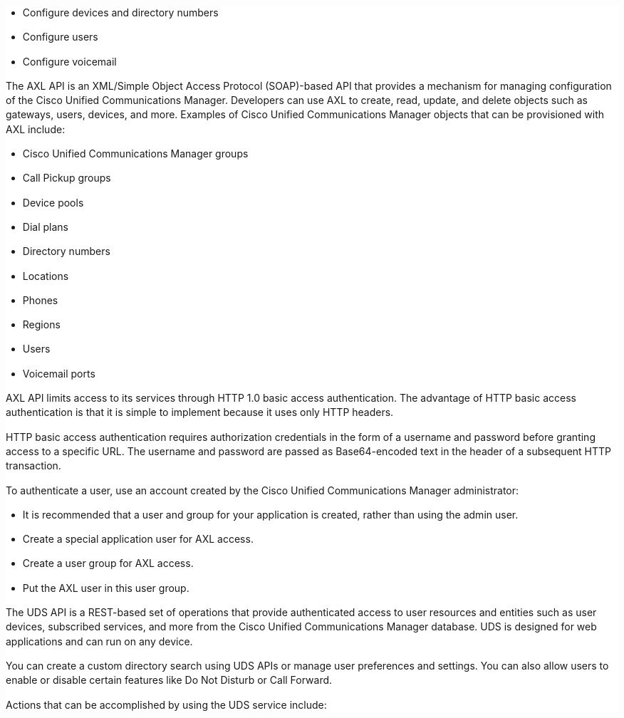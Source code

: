 - Configure devices and directory numbers
    
- Configure users
    
- Configure voicemail
    

The AXL API is an XML/Simple Object Access Protocol (SOAP)-based API that provides a mechanism for managing configuration of the Cisco Unified Communications Manager. Developers can use AXL to create, read, update, and delete objects such as gateways, users, devices, and more. Examples of Cisco Unified Communications Manager objects that can be provisioned with AXL include:

- Cisco Unified Communications Manager groups
    
- Call Pickup groups
    
- Device pools
    
- Dial plans
    
- Directory numbers
    
- Locations
    
- Phones
    
- Regions
    
- Users
    
- Voicemail ports
    

AXL API limits access to its services through HTTP 1.0 basic access authentication. The advantage of HTTP basic access authentication is that it is simple to implement because it uses only HTTP headers.

HTTP basic access authentication requires authorization credentials in the form of a username and password before granting access to a specific URL. The username and password are passed as Base64-encoded text in the header of a subsequent HTTP transaction.

To authenticate a user, use an account created by the Cisco Unified Communications Manager administrator:

- It is recommended that a user and group for your application is created, rather than using the admin user.
    
- Create a special application user for AXL access.
    
- Create a user group for AXL access.
    
- Put the AXL user in this user group.
    

The UDS API is a REST-based set of operations that provide authenticated access to user resources and entities such as user devices, subscribed services, and more from the Cisco Unified Communications Manager database. UDS is designed for web applications and can run on any device.

You can create a custom directory search using UDS APIs or manage user preferences and settings. You can also allow users to enable or disable certain features like Do Not Disturb or Call Forward.

Actions that can be accomplished by using the UDS service include:
